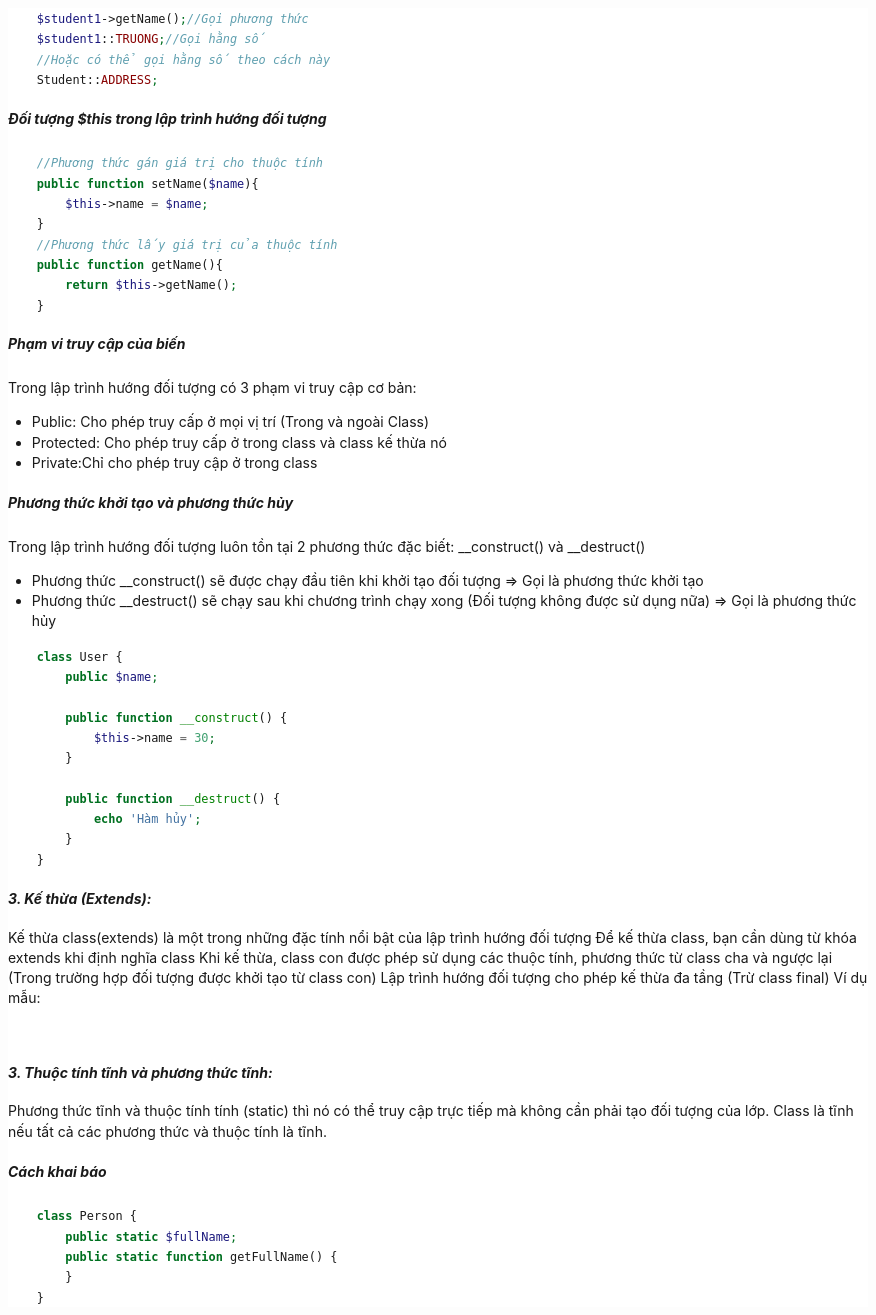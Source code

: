 ```php
    $student1->getName();//Gọi phương thức
    $student1::TRUONG;//Gọi hằng số
    //Hoặc có thể gọi hằng số theo cách này
    Student::ADDRESS;   
```
##### Đối tượng $this trong lập trình hướng đối tượng
```php
    //Phương thức gán giá trị cho thuộc tính
    public function setName($name){
        $this->name = $name;
    }
    //Phương thức lấy giá trị của thuộc tính
    public function getName(){
        return $this->getName();
    }
```
##### Phạm vi truy cập của biến
Trong lập trình hướng đối tượng có 3 phạm vi truy cập cơ bản:
- Public: Cho phép truy cấp ở mọi vị trí (Trong và ngoài Class)
- Protected: Cho phép truy cấp ở trong class và class kế thừa nó
- Private:Chỉ cho phép truy cập ở trong class
##### Phương thức khởi tạo và phương thức hủy
Trong lập trình hướng đối tượng luôn tồn tại 2 phương thức đặc biết: __construct() và __destruct()
- Phương thức __construct() sẽ được chạy đầu tiên khi khởi tạo đối tượng => Gọi là phương thức khởi tạo
- Phương thức __destruct() sẽ chạy sau khi chương trình chạy xong (Đối tượng không được sử dụng nữa) => Gọi là phương thức hủy
```php
    class User {
        public $name;

        public function __construct() {
            $this->name = 30;
        }

        public function __destruct() {
            echo 'Hàm hủy';
        }
    }
```
#### ***3. Kế thừa (Extends):***
Kế thừa class(extends) là một trong những đặc tính nổi bật của lập trình hướng đối tượng
Để kế thừa class, bạn cần dùng từ khóa extends khi định nghĩa class
Khi kế thừa, class con được phép sử dụng các thuộc tính, phương thức từ class cha và ngược lại (Trong trường hợp đối tượng được khởi tạo từ class con)
Lập trình hướng đối tượng cho phép kế thừa đa tầng (Trừ class final)
Ví dụ mẫu:
```php
    
```
#### ***3. Thuộc tính tĩnh và phương thức tĩnh:***
Phương thức tĩnh và thuộc tính tính (static) thì nó có thể truy cập trực tiếp mà không cần phải tạo đối tượng của lớp.
Class là tĩnh nếu tất cả các phương thức và thuộc tính là tĩnh.
##### **Cách khai báo**
```php
    class Person {
        public static $fullName;
        public static function getFullName() {
        }
    }
```